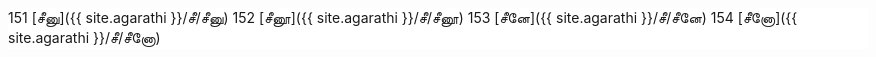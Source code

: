 151 [சீனு]({{ site.agarathi }}/சீ/சீனு) 
152 [சீனூ]({{ site.agarathi }}/சீ/சீனூ) 
153 [சீனே]({{ site.agarathi }}/சீ/சீனே) 
154 [சீனோ]({{ site.agarathi }}/சீ/சீனோ) 

    
